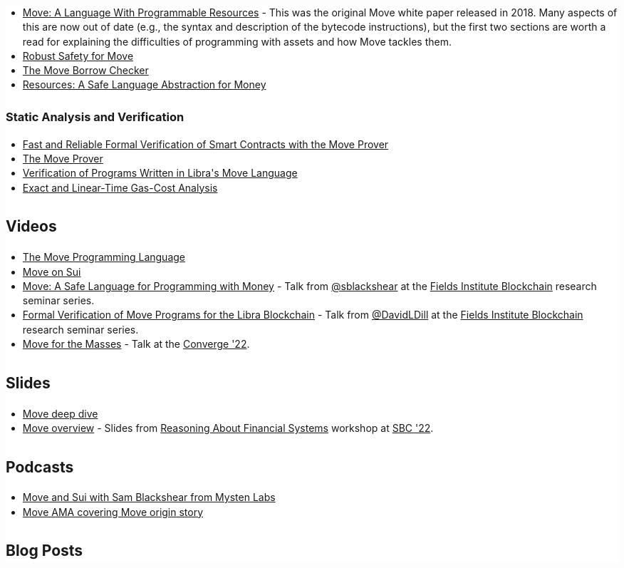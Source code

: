 - [Move: A Language With Programmable Resources](https://developers.diem.com/papers/diem-move-a-language-with-programmable-resources/2019-06-18.pdf) - This was the original Move white paper released in 2018. Many aspects of this are now out of date (e.g., the syntax and description of the bytecode instructions), but the first two sections are worth a read for explaining the difficulties of programming with assets and how Move tackles them.
- [Robust Safety for Move](https://arxiv.org/abs/2110.05043)
- [The Move Borrow Checker](https://arxiv.org/abs/2205.05181)
- [Resources: A Safe Language Abstraction for Money](https://arxiv.org/abs/2004.05106)

### Static Analysis and Verification

- [Fast and Reliable Formal Verification of Smart Contracts with the Move Prover](https://arxiv.org/abs/2110.08362)
- [The Move Prover](https://research.facebook.com/publications/the-move-prover/)
- [Verification of Programs Written in Libra's Move Language](https://ethz.ch/content/dam/ethz/special-interest/infk/chair-program-method/pm/documents/Education/Theses/Constantin_M%C3%BCller_MS_Report.pdf)
- [Exact and Linear-Time Gas-Cost Analysis](https://research.facebook.com/publications/exact-and-linear-time-gas-cost-analysis/)

## Videos

- [The Move Programming Language](https://youtu.be/J1U_0exNFu0)
- [Move on Sui](https://www.youtube.com/watch?v=xMsE1X4wio4)
- [Move: A Safe Language for Programming with Money](https://www.youtube.com/watch?v=EG2-7bQNPv4&ab_channel=FieldsInstitute) - Talk from [@sblackshear](https://github.com/sblackshear) at the [Fields Institute Blockchain](http://www.fields.utoronto.ca/activities/seminar_series/blockchain-research-seminar-series) research seminar series.
- [Formal Verification of Move Programs for the Libra Blockchain](http://www.fields.utoronto.ca/talks/Formal-verification-Move-programs-Libra-blockchain) - Talk from [@DavidLDill](https://github.com/DavidLDill) at the [Fields Institute Blockchain](http://www.fields.utoronto.ca/activities/seminar_series/blockchain-research-seminar-series) research seminar series.
- [Move for the Masses](https://www.youtube.com/watch?v=b_2jZ4YEfWc) - Talk at the [Converge '22](https://converge.circle.com/event/4ea0d06f-3900-4b6d-a9cd-aeaedda9ef2e/summary).

## Slides

- [Move deep dive](https://docs.google.com/presentation/d/1Tb2iZD0xrQSlwXIJNL1djNYc0_p0szfB2STgURgHgls/edit?usp=sharing)
- [Move overview](https://docs.google.com/presentation/d/1gU-M42Juz7ARc61unPXphJ_BX1OlQrBwR1VdaPT4M5w/edit?usp=sharing) - Slides from [Reasoning About Financial Systems](https://reasoningaboutfinancialsystems.org/) workshop at [SBC '22](https://cbr.stanford.edu/sbc22/).

## Podcasts

- [Move and Sui with Sam Blackshear from Mysten Labs](https://zeroknowledge.fm/228-2/)
- [Move AMA covering Move origin story](https://twitter.com/i/spaces/1jMKgepNOleJL)

## Blog Posts
